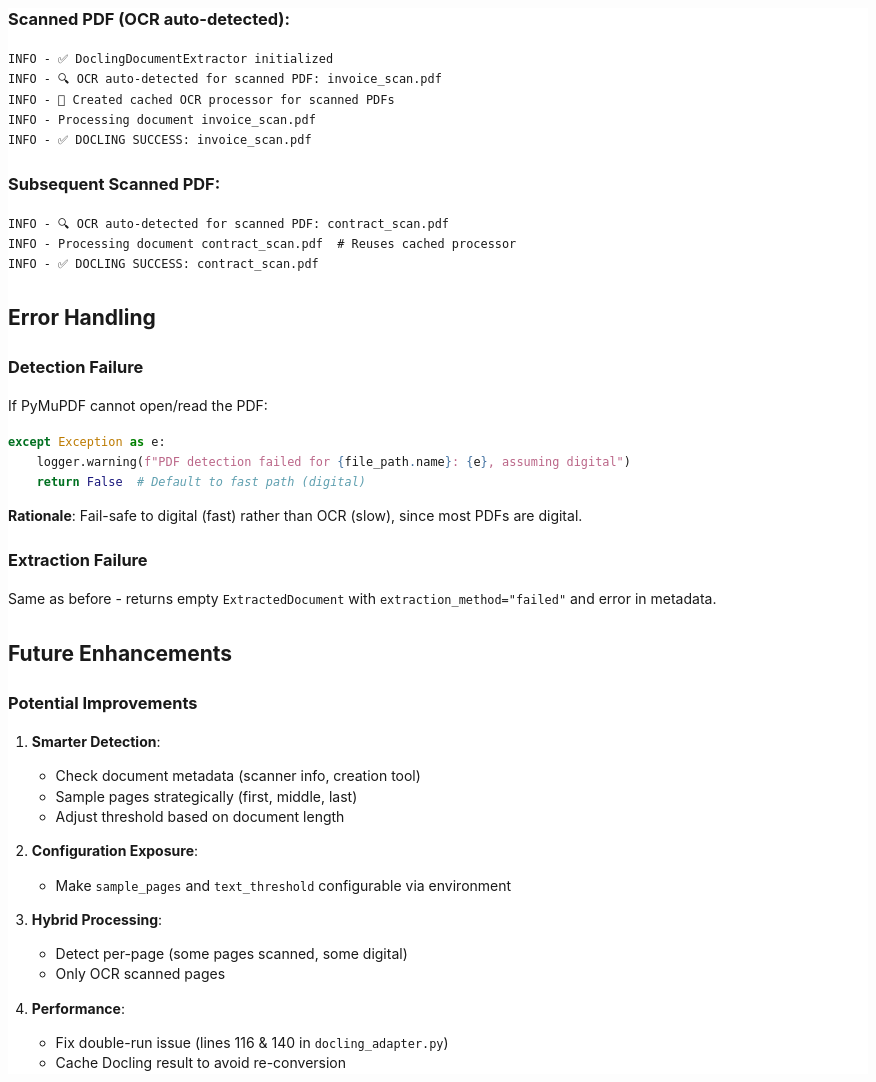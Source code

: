 ### Scanned PDF (OCR auto-detected):
```
INFO - ✅ DoclingDocumentExtractor initialized
INFO - 🔍 OCR auto-detected for scanned PDF: invoice_scan.pdf
INFO - 🔧 Created cached OCR processor for scanned PDFs
INFO - Processing document invoice_scan.pdf
INFO - ✅ DOCLING SUCCESS: invoice_scan.pdf
```

### Subsequent Scanned PDF:
```
INFO - 🔍 OCR auto-detected for scanned PDF: contract_scan.pdf
INFO - Processing document contract_scan.pdf  # Reuses cached processor
INFO - ✅ DOCLING SUCCESS: contract_scan.pdf
```

## Error Handling

### Detection Failure
If PyMuPDF cannot open/read the PDF:
```python
except Exception as e:
    logger.warning(f"PDF detection failed for {file_path.name}: {e}, assuming digital")
    return False  # Default to fast path (digital)
```

**Rationale**: Fail-safe to digital (fast) rather than OCR (slow), since most PDFs are digital.

### Extraction Failure
Same as before - returns empty `ExtractedDocument` with `extraction_method="failed"` and error in metadata.

## Future Enhancements

### Potential Improvements

1. **Smarter Detection**:
   - Check document metadata (scanner info, creation tool)
   - Sample pages strategically (first, middle, last)
   - Adjust threshold based on document length

2. **Configuration Exposure**:
   - Make `sample_pages` and `text_threshold` configurable via environment

3. **Hybrid Processing**:
   - Detect per-page (some pages scanned, some digital)
   - Only OCR scanned pages

4. **Performance**:
   - Fix double-run issue (lines 116 & 140 in `docling_adapter.py`)
   - Cache Docling result to avoid re-conversion
